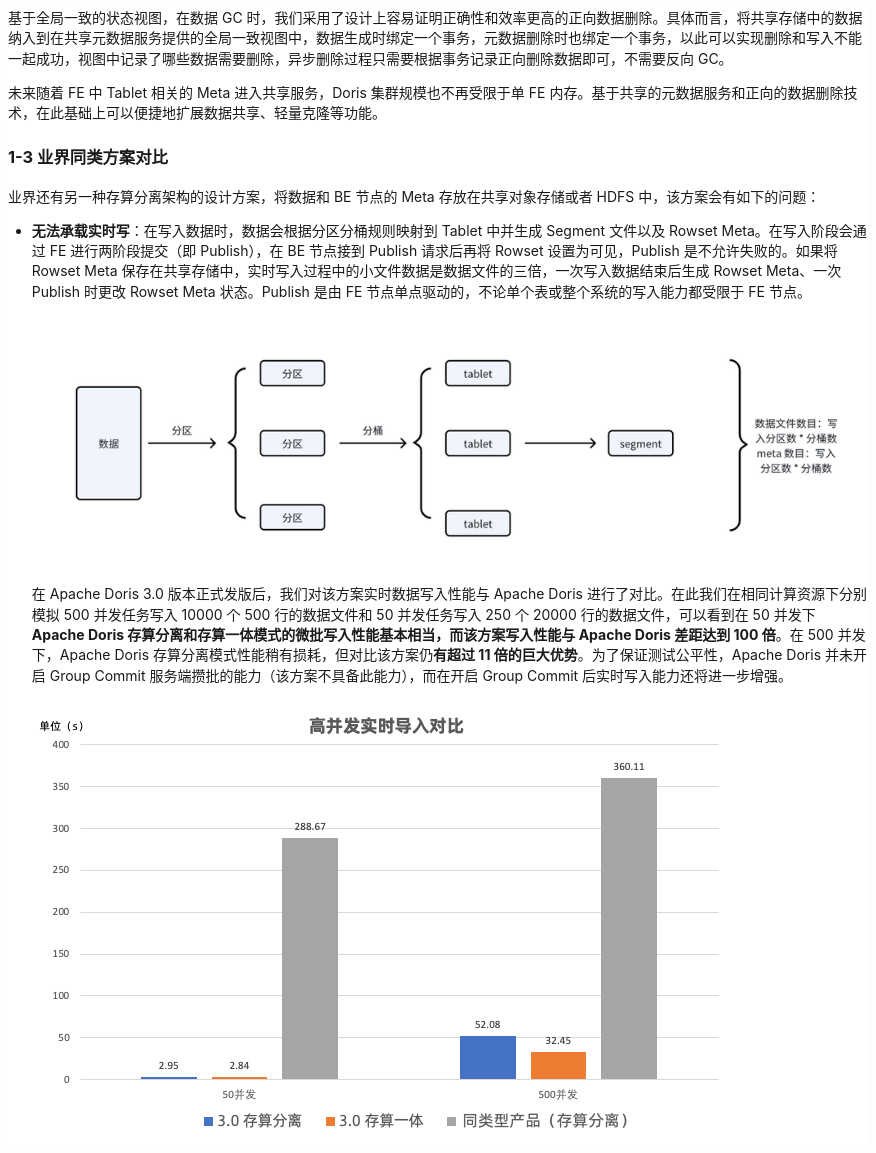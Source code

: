 基于全局一致的状态视图，在数据 GC 时，我们采用了设计上容易证明正确性和效率更高的正向数据删除。具体而言，将共享存储中的数据纳入到在共享元数据服务提供的全局一致视图中，数据生成时绑定一个事务，元数据删除时也绑定一个事务，以此可以实现删除和写入不能一起成功，视图中记录了哪些数据需要删除，异步删除过程只需要根据事务记录正向删除数据即可，不需要反向 GC。

未来随着 FE 中 Tablet 相关的 Meta 进入共享服务，Doris 集群规模也不再受限于单 FE 内存。基于共享的元数据服务和正向的数据删除技术，在此基础上可以便捷地扩展数据共享、轻量克隆等功能。

### 1-3 业界同类方案对比

业界还有另一种存算分离架构的设计方案，将数据和 BE 节点的 Meta 存放在共享对象存储或者 HDFS 中，该方案会有如下的问题：

- **无法承载实时写**：在写入数据时，数据会根据分区分桶规则映射到 Tablet 中并生成 Segment 文件以及 Rowset Meta。在写入阶段会通过 FE 进行两阶段提交（即 Publish），在 BE 节点接到 Publish 请求后再将 Rowset 设置为可见，Publish 是不允许失败的。如果将 Rowset Meta 保存在共享存储中，实时写入过程中的小文件数据是数据文件的三倍，一次写入数据结束后生成 Rowset Meta、一次 Publish 时更改 Rowset Meta 状态。Publish 是由 FE 节点单点驱动的，不论单个表或整个系统的写入能力都受限于 FE 节点。

  ![Doris 与业界同类方案对比](/images/storage-compute-decoupled-comparison-4.png)

  在 Apache Doris 3.0 版本正式发版后，我们对该方案实时数据写入性能与 Apache Doris 进行了对比。在此我们在相同计算资源下分别模拟 500 并发任务写入 10000 个 500 行的数据文件和 50 并发任务写入 250 个 20000 行的数据文件，可以看到在 50 并发下 **Apache Doris 存算分离和存算一体模式的微批写入性能基本相当，而该方案写入性能与 Apache Doris 差距达到 100 倍**。在 500 并发下，Apache Doris 存算分离模式性能稍有损耗，但对比该方案仍**有超过 11 倍的巨大优势**。为了保证测试公平性，Apache Doris 并未开启 Group Commit 服务端攒批的能力（该方案不具备此能力），而在开启 Group Commit 后实时写入能力还将进一步增强。

  ![Doris 与业界同类方案对比](/images/storage-compute-decoupled-comparison-5.png)
